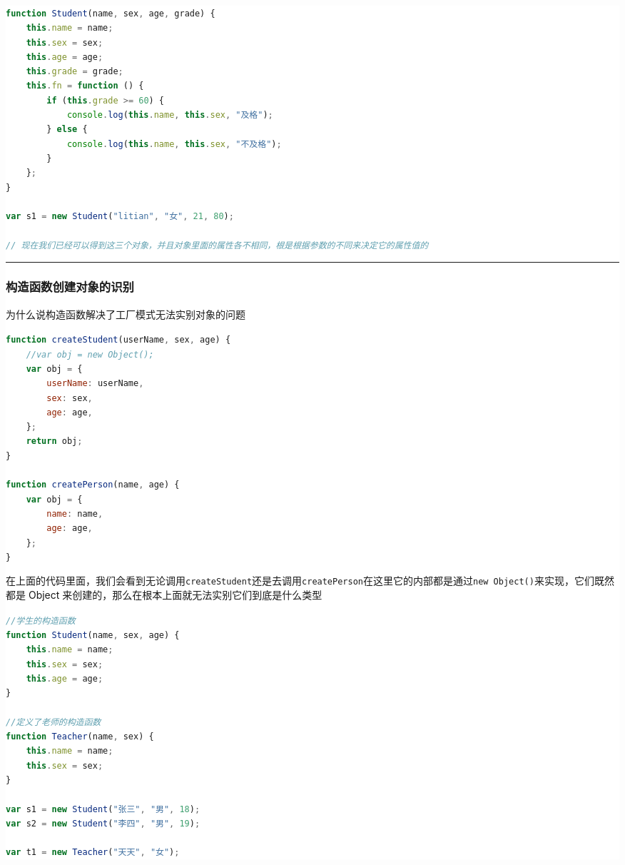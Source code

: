 ```javascript
function Student(name, sex, age, grade) {
	this.name = name;
	this.sex = sex;
	this.age = age;
	this.grade = grade;
	this.fn = function () {
		if (this.grade >= 60) {
			console.log(this.name, this.sex, "及格");
		} else {
			console.log(this.name, this.sex, "不及格");
		}
	};
}

var s1 = new Student("litian", "女", 21, 80);

// 现在我们已经可以得到这三个对象，并且对象里面的属性各不相同，根是根据参数的不同来决定它的属性值的
```

---

### 构造函数创建对象的识别

为什么说构造函数解决了工厂模式无法实别对象的问题

```javascript
function createStudent(userName, sex, age) {
	//var obj = new Object();
	var obj = {
		userName: userName,
		sex: sex,
		age: age,
	};
	return obj;
}

function createPerson(name, age) {
	var obj = {
		name: name,
		age: age,
	};
}
```

在上面的代码里面，我们会看到无论调用`createStudent`还是去调用`createPerson`在这里它的内部都是通过`new Object()`来实现，它们既然都是 Object 来创建的，那么在根本上面就无法实别它们到底是什么类型

```javascript
//学生的构造函数
function Student(name, sex, age) {
	this.name = name;
	this.sex = sex;
	this.age = age;
}

//定义了老师的构造函数
function Teacher(name, sex) {
	this.name = name;
	this.sex = sex;
}

var s1 = new Student("张三", "男", 18);
var s2 = new Student("李四", "男", 19);

var t1 = new Teacher("天天", "女");
```